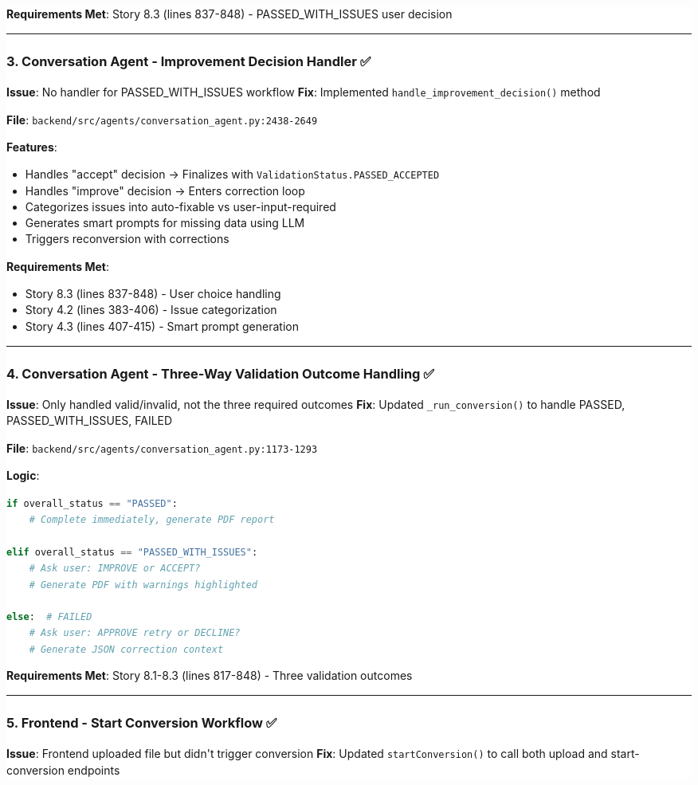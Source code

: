 **Requirements Met**: Story 8.3 (lines 837-848) - PASSED_WITH_ISSUES user decision

---

### 3. **Conversation Agent - Improvement Decision Handler** ✅

**Issue**: No handler for PASSED_WITH_ISSUES workflow
**Fix**: Implemented `handle_improvement_decision()` method

**File**: `backend/src/agents/conversation_agent.py:2438-2649`

**Features**:
- Handles "accept" decision → Finalizes with `ValidationStatus.PASSED_ACCEPTED`
- Handles "improve" decision → Enters correction loop
- Categorizes issues into auto-fixable vs user-input-required
- Generates smart prompts for missing data using LLM
- Triggers reconversion with corrections

**Requirements Met**:
- Story 8.3 (lines 837-848) - User choice handling
- Story 4.2 (lines 383-406) - Issue categorization
- Story 4.3 (lines 407-415) - Smart prompt generation

---

### 4. **Conversation Agent - Three-Way Validation Outcome Handling** ✅

**Issue**: Only handled valid/invalid, not the three required outcomes
**Fix**: Updated `_run_conversion()` to handle PASSED, PASSED_WITH_ISSUES, FAILED

**File**: `backend/src/agents/conversation_agent.py:1173-1293`

**Logic**:
```python
if overall_status == "PASSED":
    # Complete immediately, generate PDF report

elif overall_status == "PASSED_WITH_ISSUES":
    # Ask user: IMPROVE or ACCEPT?
    # Generate PDF with warnings highlighted

else:  # FAILED
    # Ask user: APPROVE retry or DECLINE?
    # Generate JSON correction context
```

**Requirements Met**: Story 8.1-8.3 (lines 817-848) - Three validation outcomes

---

### 5. **Frontend - Start Conversion Workflow** ✅

**Issue**: Frontend uploaded file but didn't trigger conversion
**Fix**: Updated `startConversion()` to call both upload and start-conversion endpoints
